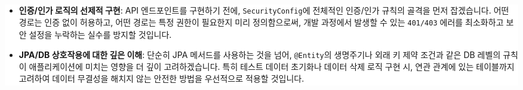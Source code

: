  - **인증/인가 로직의 선제적 구현**: API 엔드포인트를 구현하기 전에, `SecurityConfig`에 전체적인 인증/인가 규칙의 골격을 먼저 잡겠습니다. 어떤 경로는 인증 없이 허용하고, 어떤 경로는 특정 권한이 필요한지 미리 정의함으로써, 개발 과정에서 발생할 수 있는 `401/403` 에러를 최소화하고 보안 설정을 누락하는 실수를 방지할 것입니다.

 - **JPA/DB 상호작용에 대한 깊은 이해**: 단순히 JPA 메서드를 사용하는 것을 넘어, `@Entity`의 생명주기나 외래 키 제약 조건과 같은 DB 레벨의 규칙이 애플리케이션에 미치는 영향을 더 깊이 고려하겠습니다. 특히 테스트 데이터 초기화나 데이터 삭제 로직 구현 시, 연관 관계에 있는 테이블까지 고려하여 데이터 무결성을 해치지 않는 안전한 방법을 우선적으로 적용할 것입니다.

  
 
